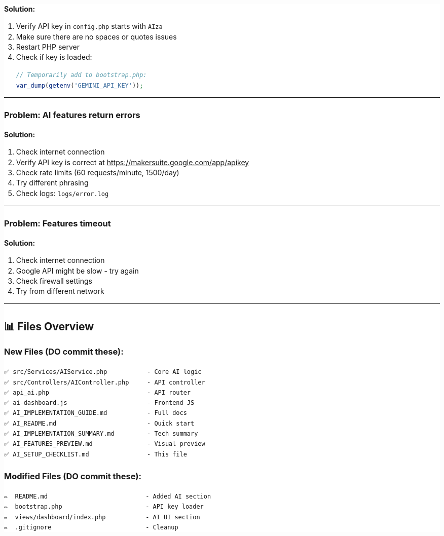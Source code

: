**Solution:**
1. Verify API key in `config.php` starts with `AIza`
2. Make sure there are no spaces or quotes issues
3. Restart PHP server
4. Check if key is loaded:
   ```php
   // Temporarily add to bootstrap.php:
   var_dump(getenv('GEMINI_API_KEY'));
   ```

---

### Problem: AI features return errors

**Solution:**
1. Check internet connection
2. Verify API key is correct at https://makersuite.google.com/app/apikey
3. Check rate limits (60 requests/minute, 1500/day)
4. Try different phrasing
5. Check logs: `logs/error.log`

---

### Problem: Features timeout

**Solution:**
1. Check internet connection
2. Google API might be slow - try again
3. Check firewall settings
4. Try from different network

---

## 📊 Files Overview

### New Files (DO commit these):
```
✅ src/Services/AIService.php           - Core AI logic
✅ src/Controllers/AIController.php     - API controller
✅ api_ai.php                           - API router
✅ ai-dashboard.js                      - Frontend JS
✅ AI_IMPLEMENTATION_GUIDE.md           - Full docs
✅ AI_README.md                         - Quick start
✅ AI_IMPLEMENTATION_SUMMARY.md         - Tech summary
✅ AI_FEATURES_PREVIEW.md               - Visual preview
✅ AI_SETUP_CHECKLIST.md                - This file
```

### Modified Files (DO commit these):
```
✏️  README.md                           - Added AI section
✏️  bootstrap.php                       - API key loader
✏️  views/dashboard/index.php           - AI UI section
✏️  .gitignore                          - Cleanup
```
